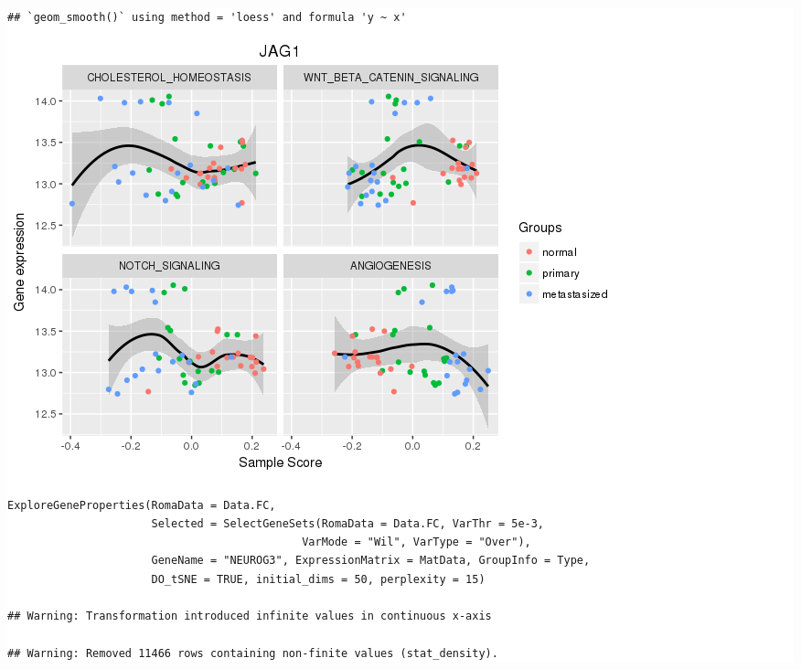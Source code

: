     ## `geom_smooth()` using method = 'loess' and formula 'y ~ x'

![](README_files/figure-markdown_strict/unnamed-chunk-25-7.png)

    ExploreGeneProperties(RomaData = Data.FC, 
                          Selected = SelectGeneSets(RomaData = Data.FC, VarThr = 5e-3,
                                                 VarMode = "Wil", VarType = "Over"),
                          GeneName = "NEUROG3", ExpressionMatrix = MatData, GroupInfo = Type,
                          DO_tSNE = TRUE, initial_dims = 50, perplexity = 15)

    ## Warning: Transformation introduced infinite values in continuous x-axis

    ## Warning: Removed 11466 rows containing non-finite values (stat_density).
